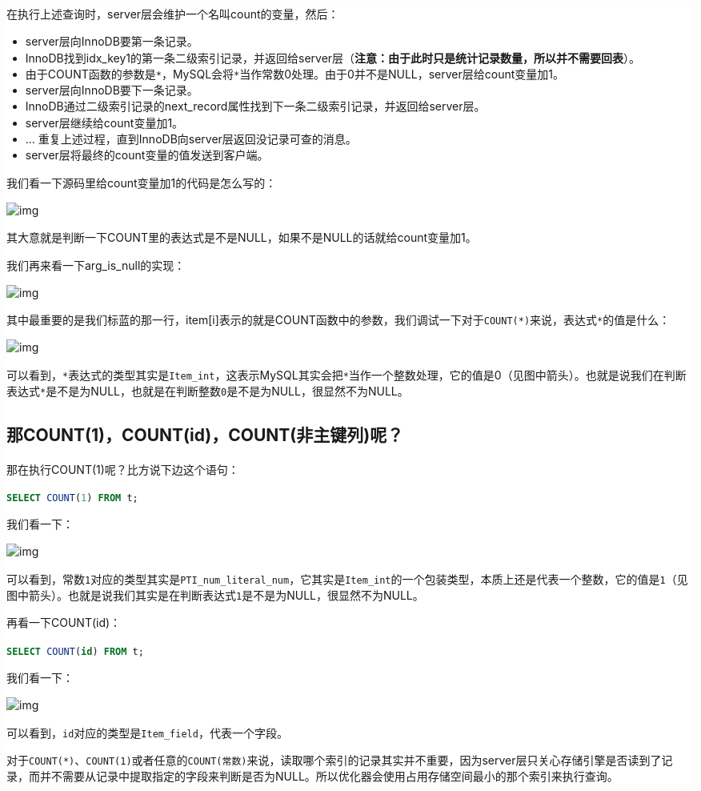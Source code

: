 在执行上述查询时，server层会维护一个名叫count的变量，然后：

- server层向InnoDB要第一条记录。
- InnoDB找到idx_key1的第一条二级索引记录，并返回给server层（**注意：由于此时只是统计记录数量，所以并不需要回表**）。
- 由于COUNT函数的参数是`*`，MySQL会将`*`当作常数0处理。由于0并不是NULL，server层给count变量加1。
- server层向InnoDB要下一条记录。
- InnoDB通过二级索引记录的next_record属性找到下一条二级索引记录，并返回给server层。
- server层继续给count变量加1。
- ... 重复上述过程，直到InnoDB向server层返回没记录可查的消息。
- server层将最终的count变量的值发送到客户端。

我们看一下源码里给count变量加1的代码是怎么写的：

![img](https://typora-imagehost-1308499275.cos.ap-shanghai.myqcloud.com/2022-8/202208222052555.webp)

其大意就是判断一下COUNT里的表达式是不是NULL，如果不是NULL的话就给count变量加1。

我们再来看一下arg_is_null的实现：

![img](https://typora-imagehost-1308499275.cos.ap-shanghai.myqcloud.com/2022-8/202208222052593.webp)

其中最重要的是我们标蓝的那一行，item[i]表示的就是COUNT函数中的参数，我们调试一下对于`COUNT(*)`来说，表达式`*`的值是什么：

![img](https://typora-imagehost-1308499275.cos.ap-shanghai.myqcloud.com/2022-8/202208222052920.webp)

可以看到，`*`表达式的类型其实是`Item_int`，这表示MySQL其实会把`*`当作一个整数处理，它的值是0（见图中箭头）。也就是说我们在判断表达式`*`是不是为NULL，也就是在判断整数`0`是不是为NULL，很显然不为NULL。

## 那COUNT(1)，COUNT(id)，COUNT(非主键列)呢？

那在执行COUNT(1)呢？比方说下边这个语句：

```sql
SELECT COUNT(1) FROM t;
```

我们看一下：

![img](https://typora-imagehost-1308499275.cos.ap-shanghai.myqcloud.com/2022-8/202208222052945.webp)

可以看到，常数`1`对应的类型其实是`PTI_num_literal_num`，它其实是`Item_int`的一个包装类型，本质上还是代表一个整数，它的值是`1`（见图中箭头）。也就是说我们其实是在判断表达式`1`是不是为NULL，很显然不为NULL。

再看一下COUNT(id)：

```sql
SELECT COUNT(id) FROM t;
```

我们看一下：

![img](https://typora-imagehost-1308499275.cos.ap-shanghai.myqcloud.com/2022-8/202208222052943.webp)

可以看到，`id`对应的类型是`Item_field`，代表一个字段。

对于`COUNT(*)`、`COUNT(1)`或者任意的`COUNT(常数)`来说，读取哪个索引的记录其实并不重要，因为server层只关心存储引擎是否读到了记录，而并不需要从记录中提取指定的字段来判断是否为NULL。所以优化器会使用占用存储空间最小的那个索引来执行查询。
